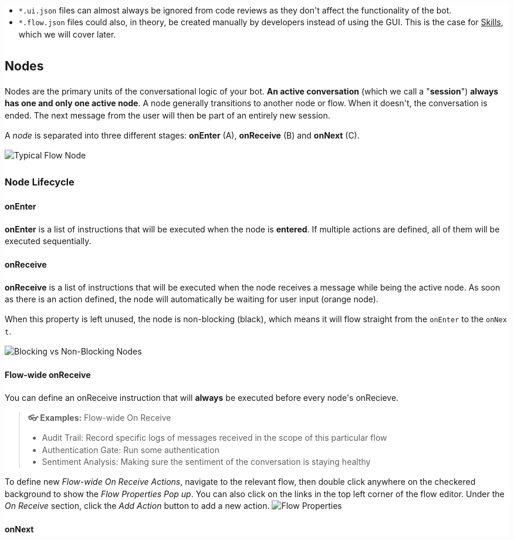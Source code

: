 - `*.ui.json` files can almost always be ignored from code reviews as they don't affect the functionality of the bot.
- `*.flow.json` files could also, in theory, be created manually by developers instead of using the GUI. This is the case for [Skills](#skills), which we will cover later.

## Nodes

Nodes are the primary units of the conversational logic of your bot. **An active conversation** (which we call a "**session**") **always has one and only one active node**. A node generally transitions to another node or flow. When it doesn't, the conversation is ended. The next message from the user will then be part of an entirely new session.

A _node_ is separated into three different stages: **onEnter** (A), **onReceive** (B) and **onNext** (C).

![Typical Flow Node](assets/flow_node.png)

### Node Lifecycle

#### onEnter

**onEnter** is a list of instructions that will be executed when the node is **entered**. If multiple actions are defined, all of them will be executed sequentially.

#### onReceive

**onReceive** is a list of instructions that will be executed when the node receives a message while being the active node. As soon as there is an action defined, the node will automatically be waiting for user input (orange node).

When this property is left unused, the node is non-blocking (black), which means it will flow straight from the `onEnter` to the `onNext`.

![Blocking vs Non-Blocking Nodes](assets/node_blocking.png)

#### Flow-wide onReceive

You can define an onReceive instruction that will **always** be executed before every node's onRecieve.

> **👓 Examples:** Flow-wide On Receive
>
> - Audit Trail: Record specific logs of messages received in the scope of this particular flow
> - Authentication Gate: Run some authentication
> - Sentiment Analysis: Making sure the sentiment of the conversation is staying healthy

To define new _Flow-wide On Receive Actions_, navigate to the relevant flow, then double click anywhere on the checkered background to show the _Flow Properties Pop up_. You can also click on the links in the top left corner of the flow editor. Under the _On Receive_ section, click the _Add Action_ button to add a new action.
![Flow Properties](assets/flow_wide_onreceive.png)

#### onNext
